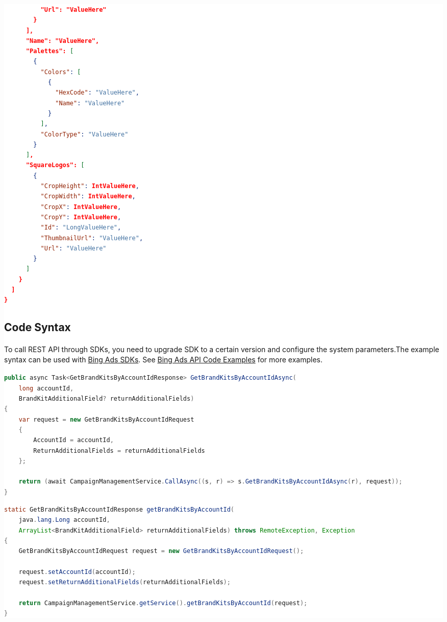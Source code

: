 ```json
          "Url": "ValueHere"
        }
      ],
      "Name": "ValueHere",
      "Palettes": [
        {
          "Colors": [
            {
              "HexCode": "ValueHere",
              "Name": "ValueHere"
            }
          ],
          "ColorType": "ValueHere"
        }
      ],
      "SquareLogos": [
        {
          "CropHeight": IntValueHere,
          "CropWidth": IntValueHere,
          "CropX": IntValueHere,
          "CropY": IntValueHere,
          "Id": "LongValueHere",
          "ThumbnailUrl": "ValueHere",
          "Url": "ValueHere"
        }
      ]
    }
  ]
}
```

## <a name="example"></a>Code Syntax
To call REST API through SDKs, you need to upgrade SDK to a certain version and configure the system parameters.The example syntax can be used with [Bing Ads SDKs](../guides/client-libraries.md).
See [Bing Ads API Code Examples](../guides/code-examples.md) for more examples.
```csharp
public async Task<GetBrandKitsByAccountIdResponse> GetBrandKitsByAccountIdAsync(
	long accountId,
	BrandKitAdditionalField? returnAdditionalFields)
{
	var request = new GetBrandKitsByAccountIdRequest
	{
		AccountId = accountId,
		ReturnAdditionalFields = returnAdditionalFields
	};

	return (await CampaignManagementService.CallAsync((s, r) => s.GetBrandKitsByAccountIdAsync(r), request));
}
```
```java
static GetBrandKitsByAccountIdResponse getBrandKitsByAccountId(
	java.lang.Long accountId,
	ArrayList<BrandKitAdditionalField> returnAdditionalFields) throws RemoteException, Exception
{
	GetBrandKitsByAccountIdRequest request = new GetBrandKitsByAccountIdRequest();

	request.setAccountId(accountId);
	request.setReturnAdditionalFields(returnAdditionalFields);

	return CampaignManagementService.getService().getBrandKitsByAccountId(request);
}
```